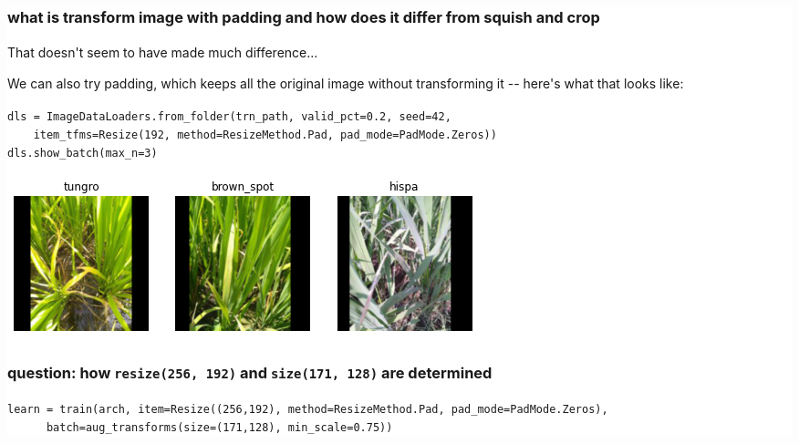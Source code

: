   </tbody>
</table>


### what is transform image with padding and how does it differ from squish and crop

That doesn't seem to have made much difference...

We can also try padding, which keeps all the original image without transforming it -- here's what that looks like:


```
dls = ImageDataLoaders.from_folder(trn_path, valid_pct=0.2, seed=42,
    item_tfms=Resize(192, method=ResizeMethod.Pad, pad_mode=PadMode.Zeros))
dls.show_batch(max_n=3)
```


    
![png](0009_fastai_small_models_road_to_the_top_part_2_files/0009_fastai_small_models_road_to_the_top_part_2_36_0.png)
    


### question: how `resize(256, 192)` and `size(171, 128)` are determined


```
learn = train(arch, item=Resize((256,192), method=ResizeMethod.Pad, pad_mode=PadMode.Zeros),
      batch=aug_transforms(size=(171,128), min_scale=0.75))
```



<style>
    /* Turns off some styling */
    progress {
        /* gets rid of default border in Firefox and Opera. */
        border: none;
        /* Needs to be in here for Safari polyfill so background images work as expected. */
        background-size: auto;
    }
    .progress-bar-interrupted, .progress-bar-interrupted::-webkit-progress-bar {
        background: #F44336;
    }
</style>
